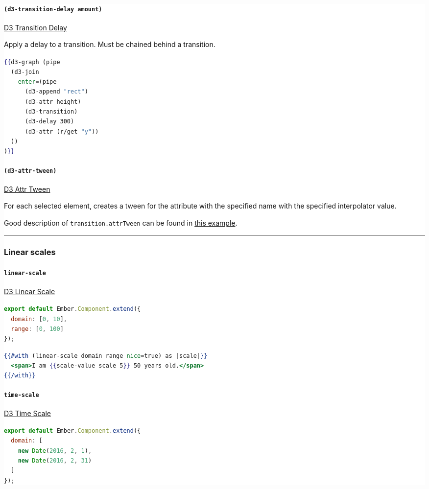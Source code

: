 #### `(d3-transition-delay amount)`
[D3 Transition Delay](https://github.com/d3/d3-transition/blob/master/README.md#transition_delay)

Apply a delay to a transition. Must be chained behind a transition.

```hbs
{{d3-graph (pipe
  (d3-join
    enter=(pipe
      (d3-append "rect")
      (d3-attr height)
      (d3-transition)
      (d3-delay 300)
      (d3-attr (r/get "y"))
  ))
)}}
```

#### `(d3-attr-tween)`
[D3 Attr Tween](https://github.com/d3/d3-transition/blob/master/README.md#transition_attrTween)

For each selected element, creates a tween for the attribute with the specified name with the specified interpolator value.

Good description of `transition.attrTween` can be found in [this example](http://bl.ocks.org/cmdoptesc/6228457).

----------

### Linear scales

#### `linear-scale`
[D3 Linear Scale](https://github.com/d3/d3-scale#linear-scales)

```js
export default Ember.Component.extend({
  domain: [0, 10],
  range: [0, 100]
});
```

```hbs
{{#with (linear-scale domain range nice=true) as |scale|}}
  <span>I am {{scale-value scale 5}} 50 years old.</span>
{{/with}}
```

#### `time-scale`
[D3 Time Scale](https://github.com/d3/d3-scale#time-scales)

```js
export default Ember.Component.extend({
  domain: [
    new Date(2016, 2, 1),
    new Date(2016, 2, 31)
  ]
});
```

